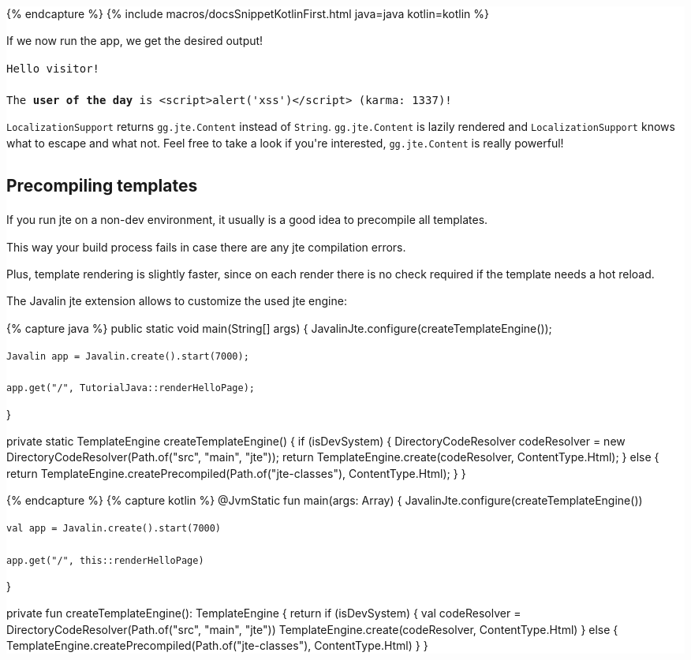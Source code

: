 {% endcapture %}
{% include macros/docsSnippetKotlinFirst.html java=java kotlin=kotlin %}

If we now run the app, we get the desired output!

<pre>
Hello visitor!

The <b>user of the day</b> is &lt;script&gt;alert('xss')&lt;/script&gt; (karma: 1337)!
</pre>

`LocalizationSupport` returns `gg.jte.Content` instead of `String`.
`gg.jte.Content` is lazily rendered and `LocalizationSupport` knows what to escape and what not.
Feel free to take a look if you're interested, `gg.jte.Content` is really powerful! 


## Precompiling templates

If you run jte on a non-dev environment, it usually is a good idea to precompile all templates.

This way your build process fails in case there are any jte compilation errors.

Plus, template rendering is slightly faster, since on each render there is no check required if the template needs a hot reload.

The Javalin jte extension allows to customize the used jte engine:

{% capture java %}
public static void main(String[] args) {
    JavalinJte.configure(createTemplateEngine());
    
    Javalin app = Javalin.create().start(7000);

    app.get("/", TutorialJava::renderHelloPage);
}

private static TemplateEngine createTemplateEngine() {
    if (isDevSystem) {
        DirectoryCodeResolver codeResolver = new DirectoryCodeResolver(Path.of("src", "main", "jte"));
        return TemplateEngine.create(codeResolver, ContentType.Html);
    } else {
        return TemplateEngine.createPrecompiled(Path.of("jte-classes"), ContentType.Html);
    }
}

{% endcapture %}
{% capture kotlin %}
@JvmStatic
fun main(args: Array<String>) {
    JavalinJte.configure(createTemplateEngine())
    
    val app = Javalin.create().start(7000)

    app.get("/", this::renderHelloPage)
}

private fun createTemplateEngine(): TemplateEngine {
    return if (isDevSystem) {
        val codeResolver = DirectoryCodeResolver(Path.of("src", "main", "jte"))
        TemplateEngine.create(codeResolver, ContentType.Html)
    } else {
        TemplateEngine.createPrecompiled(Path.of("jte-classes"), ContentType.Html)
    }
}
